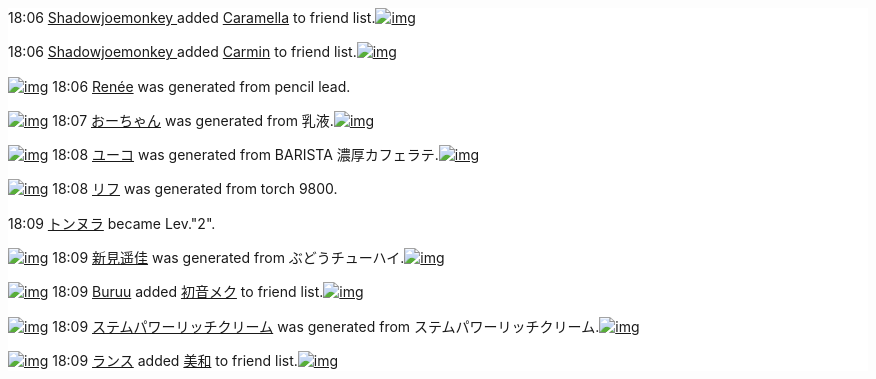 18:06 [Shadowjoemonkey ](http://www.barcodekanojo.com/user/411828/Shadowjoemonkey%20) added [Caramella](http://www.barcodekanojo.com/kanojo/2452552/Caramella) to friend list.[![img](http://kacdn02.appspot.com/4782066516361216/a58b.png)](http://www.barcodekanojo.com/kanojo/2452552/Caramella)

18:06 [Shadowjoemonkey ](http://www.barcodekanojo.com/user/411828/Shadowjoemonkey%20) added [Carmin](http://www.barcodekanojo.com/kanojo/235922/Carmin) to friend list.[![img](http://kacdn05.appspot.com/6739765760098304/e61c.png)](http://www.barcodekanojo.com/kanojo/235922/Carmin)

[![img](http://img35.imageshack.us/img35/5933/64gy.png)](http://www.barcodekanojo.com/kanojo/2575021/Ren%C3%A9e) 18:06 [Renée](http://www.barcodekanojo.com/kanojo/2575021/Ren%C3%A9e) was generated from pencil lead.

[![img](http://img708.imageshack.us/img708/9135/nlp8.png)](http://www.barcodekanojo.com/kanojo/2575022/%E3%81%8A%E3%83%BC%E3%81%A1%E3%82%83%E3%82%93) 18:07 [おーちゃん](http://www.barcodekanojo.com/kanojo/2575022/%E3%81%8A%E3%83%BC%E3%81%A1%E3%82%83%E3%82%93) was generated from 乳液.[![img](http://kacdn05.appspot.com/4548559345025024/b101.jpg)](http://www.barcodekanojo.com/product_images/barcode/5047028/1382432822/%E4%B9%B3%E6%B6%B2.jpg)

[![img](http://kacdn01.appspot.com/5106706988138496/10fc.png)](http://www.barcodekanojo.com/kanojo/2575023/%E3%83%A6%E3%83%BC%E3%82%B3) 18:08 [ユーコ](http://www.barcodekanojo.com/kanojo/2575023/%E3%83%A6%E3%83%BC%E3%82%B3) was generated from BARISTA 濃厚カフェラテ.[![img](http://kacdn01.appspot.com/6343011713679360/bfaf.jpg)](http://www.barcodekanojo.com/product_images/barcode/5047029/1382432869/BARISTA%20%E6%BF%83%E5%8E%9A%E3%82%AB%E3%83%95%E3%82%A7%E3%83%A9%E3%83%86.jpg)

[![img](http://kacdn04.appspot.com/4743300946853888/be4ba.png)](http://www.barcodekanojo.com/kanojo/2575024/%E3%83%AA%E3%83%95) 18:08 [リフ](http://www.barcodekanojo.com/kanojo/2575024/%E3%83%AA%E3%83%95) was generated from torch 9800.

18:09 [トンヌラ](http://www.barcodekanojo.com/user/409026/%E3%83%88%E3%83%B3%E3%83%8C%E3%83%A9) became Lev."2".

[![img](http://img266.imageshack.us/img266/8999/14u3.png)](http://www.barcodekanojo.com/kanojo/2575025/%E6%96%B0%E8%A6%8B%E9%81%A5%E4%BD%B3) 18:09 [新見遥佳](http://www.barcodekanojo.com/kanojo/2575025/%E6%96%B0%E8%A6%8B%E9%81%A5%E4%BD%B3) was generated from ぶどうチューハイ.[![img](http://kacdn01.appspot.com/6161177025445888/7081.jpg)](http://www.barcodekanojo.com/product_images/barcode/5047031/1382432885/%E3%81%B6%E3%81%A9%E3%81%86%E3%83%81%E3%83%A5%E3%83%BC%E3%83%8F%E3%82%A4.jpg)

[![img](http://img17.imageshack.us/img17/928/9bfg.jpg)](http://www.barcodekanojo.com/user/396210/Buruu) 18:09 [Buruu](http://www.barcodekanojo.com/user/396210/Buruu) added [初音メク](http://www.barcodekanojo.com/kanojo/1678266/%E5%88%9D%E9%9F%B3%E3%83%A1%E3%82%AF) to friend list.[![img](http://img9.imageshack.us/img9/1792/kxq7.png)](http://www.barcodekanojo.com/kanojo/1678266/%E5%88%9D%E9%9F%B3%E3%83%A1%E3%82%AF)

[![img](http://kacdn02.appspot.com/6648874051567616/cd32.png)](http://www.barcodekanojo.com/kanojo/2575026/%E3%82%B9%E3%83%86%E3%83%A0%E3%83%91%E3%83%AF%E3%83%BC%E3%83%AA%E3%83%83%E3%83%81%E3%82%AF%E3%83%AA%E3%83%BC%E3%83%A0) 18:09 [ステムパワーリッチクリーム](http://www.barcodekanojo.com/kanojo/2575026/%E3%82%B9%E3%83%86%E3%83%A0%E3%83%91%E3%83%AF%E3%83%BC%E3%83%AA%E3%83%83%E3%83%81%E3%82%AF%E3%83%AA%E3%83%BC%E3%83%A0) was generated from ステムパワーリッチクリーム.[![img](http://kacdn03.appspot.com/4929963983634432/d119.jpg)](http://www.barcodekanojo.com/product_images/barcode/4652422/1382432904/%E3%82%B9%E3%83%86%E3%83%A0%E3%83%91%E3%83%AF%E3%83%BC%E3%83%AA%E3%83%83%E3%83%81%E3%82%AF%E3%83%AA%E3%83%BC%E3%83%A0.jpg)

[![img](http://img31.imageshack.us/img31/4528/ytvr.jpg)](http://www.barcodekanojo.com/user/406708/%E3%83%A9%E3%83%B3%E3%82%B9) 18:09 [ランス](http://www.barcodekanojo.com/user/406708/%E3%83%A9%E3%83%B3%E3%82%B9) added [美和](http://www.barcodekanojo.com/kanojo/1285903/%E7%BE%8E%E5%92%8C) to friend list.[![img](http://img46.imageshack.us/img46/1647/xl70.png)](http://www.barcodekanojo.com/kanojo/1285903/%E7%BE%8E%E5%92%8C)
